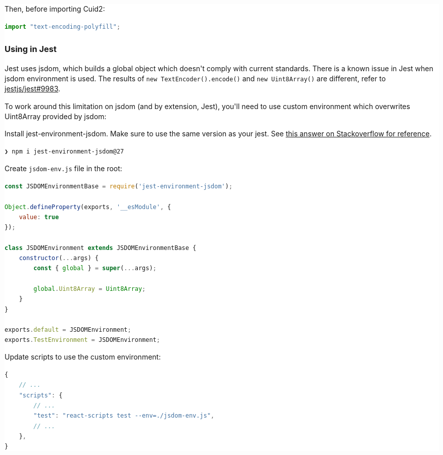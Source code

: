 Then, before importing Cuid2:

```js
import "text-encoding-polyfill";
```

### Using in Jest

Jest uses jsdom, which builds a global object which doesn't comply with current standards. There is a known issue in Jest when jsdom environment is used. The results of `new TextEncoder().encode()` and `new Uint8Array()` are different, refer to [jestjs/jest#9983](https://github.com/jestjs/jest/issues/9983).

To work around this limitation on jsdom (and by extension, Jest), you'll need to use custom environment which overwrites Uint8Array provided by jsdom:

Install jest-environment-jsdom. Make sure to use the same version as your jest. See [this answer on Stackoverflow for reference](https://stackoverflow.com/a/72124554).

```
❯ npm i jest-environment-jsdom@27
```

Create `jsdom-env.js` file in the root:

```js
const JSDOMEnvironmentBase = require('jest-environment-jsdom');

Object.defineProperty(exports, '__esModule', {
    value: true
});

class JSDOMEnvironment extends JSDOMEnvironmentBase {
    constructor(...args) {
        const { global } = super(...args);

        global.Uint8Array = Uint8Array;
    }
}

exports.default = JSDOMEnvironment;
exports.TestEnvironment = JSDOMEnvironment;
```

Update scripts to use the custom environment:

```js
{
    // ...
    "scripts": {
        // ...
        "test": "react-scripts test --env=./jsdom-env.js",
        // ...
    },
}
```
